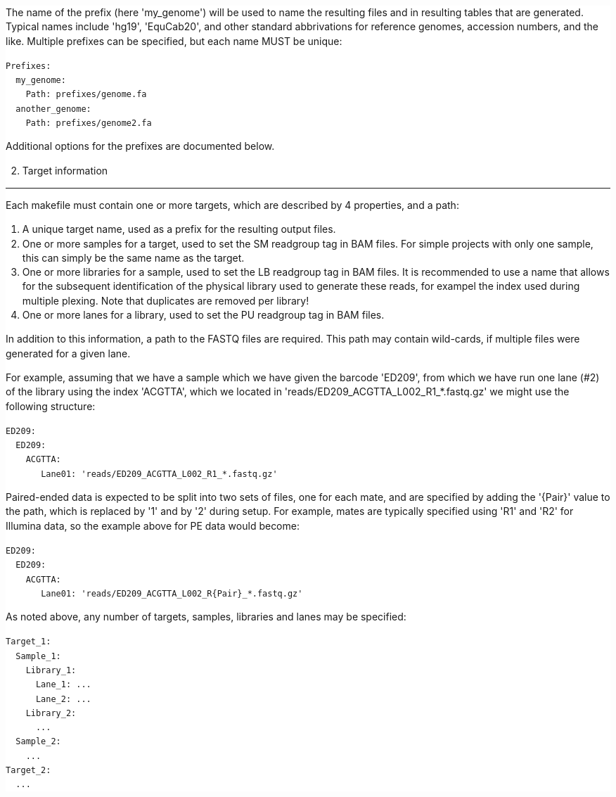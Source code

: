 The name of the prefix (here 'my_genome') will be used to name the resulting files and in resulting tables that are generated. Typical names include 'hg19', 'EquCab20', and other standard abbrivations for reference genomes, accession numbers, and the like. Multiple prefixes can be specified, but each name MUST be unique:

    Prefixes:
      my_genome:
        Path: prefixes/genome.fa
      another_genome:
        Path: prefixes/genome2.fa


Additional options for the prefixes are documented below.


2. Target information
---------------------
Each makefile must contain one or more targets, which are described by 4 properties, and a path:

1. A unique target name, used as a prefix for the resulting output files.
2. One or more samples for a target, used to set the SM readgroup tag in BAM files. For simple projects with only one sample, this can simply be the same name as the target.
3. One or more libraries for a sample, used to set the LB readgroup tag in BAM files. It is recommended to use a name that allows for the subsequent identification of the physical library used to generate these reads, for exampel the index used during multiple plexing. Note that duplicates are removed per library!
4. One or more lanes for a library, used to set the PU readgroup tag in BAM files.

In addition to this information, a path to the FASTQ files are required. This path may contain wild-cards, if multiple files were generated for a given lane.

For example, assuming that we have a sample which we have given the barcode 'ED209', from which we have run one lane (#2) of the library using the index 'ACGTTA', which we located in 'reads/ED209_ACGTTA_L002_R1_*.fastq.gz' we might use the following structure:

    ED209:
      ED209:
	    ACGTTA:
		   Lane01: 'reads/ED209_ACGTTA_L002_R1_*.fastq.gz'

Paired-ended data is expected to be split into two sets of files, one for each mate, and are specified by adding the '{Pair}' value to the path, which is replaced by '1' and by '2' during setup. For example, mates are typically specified using 'R1' and 'R2' for Illumina data, so the example above for PE data would become:

    ED209:
      ED209:
	    ACGTTA:
		   Lane01: 'reads/ED209_ACGTTA_L002_R{Pair}_*.fastq.gz'

As noted above, any number of targets, samples, libraries and lanes may be specified:

    Target_1:
	  Sample_1:
	    Library_1:
		  Lane_1: ...
		  Lane_2: ...
	    Library_2:
		  ...
	  Sample_2:
	    ...
	Target_2:
	  ...
